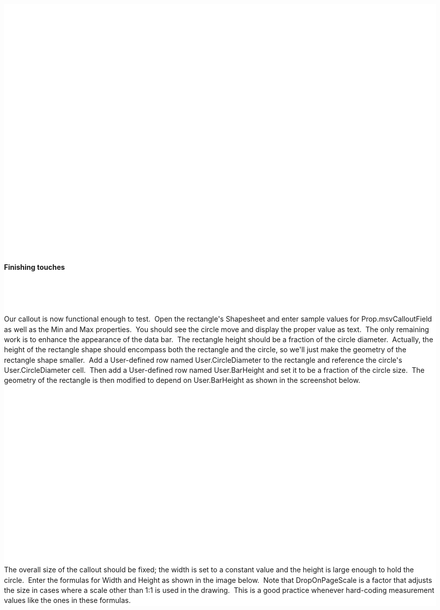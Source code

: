  

 

 

 

 

 

 

 

 

 

 

 

 

 

 

**Finishing touches**

 

 

Our callout is now functional enough to test.  Open the rectangle's
Shapesheet and enter sample values for Prop.msvCalloutField as well as
the Min and Max properties.  You should see the circle move and display
the proper value as text.  The only remaining work is to enhance the
appearance of the data bar.  The rectangle height should be a fraction
of the circle diameter.  Actually, the height of the rectangle shape
should encompass both the rectangle and the circle, so we'll just make
the geometry of the rectangle shape smaller.  Add a User-defined row
named User.CircleDiameter to the rectangle and reference the circle's
User.CircleDiameter cell.  Then add a User-defined row named
User.BarHeight and set it to be a fraction of the circle size.  The
geometry of the rectangle is then modified to depend on User.BarHeight
as shown in the screenshot below.

 

 

 

 

 

 

 

 

 

 

The overall size of the callout should be fixed; the width is set to a
constant value and the height is large enough to hold the circle.  Enter
the formulas for Width and Height as shown in the image below.  Note
that DropOnPageScale is a factor that adjusts the size in cases where a
scale other than 1:1 is used in the drawing.  This is a good practice
whenever hard-coding measurement values like the ones in these formulas.
